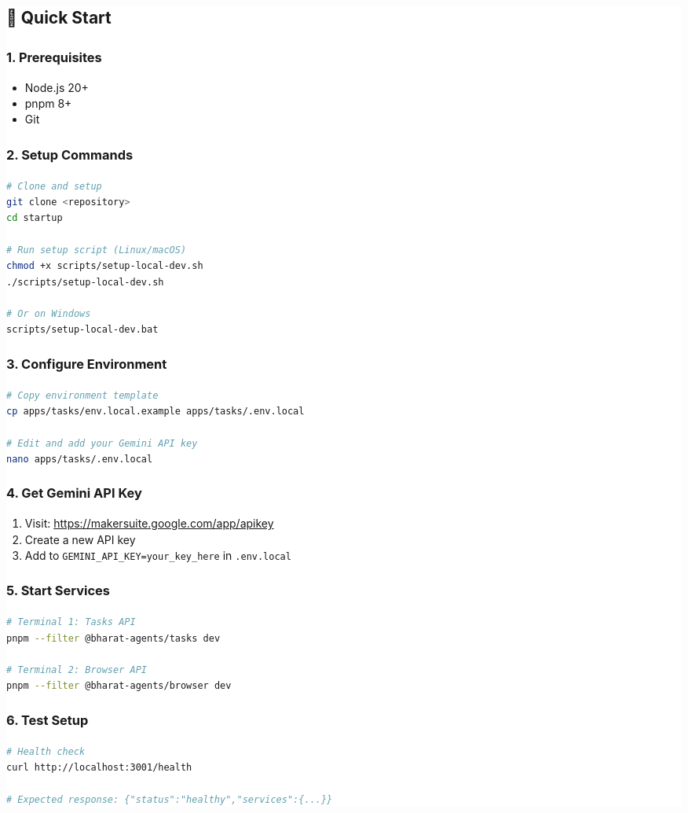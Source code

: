## 🚀 Quick Start

### 1. Prerequisites

- Node.js 20+
- pnpm 8+
- Git

### 2. Setup Commands

```bash
# Clone and setup
git clone <repository>
cd startup

# Run setup script (Linux/macOS)
chmod +x scripts/setup-local-dev.sh
./scripts/setup-local-dev.sh

# Or on Windows
scripts/setup-local-dev.bat
```

### 3. Configure Environment

```bash
# Copy environment template
cp apps/tasks/env.local.example apps/tasks/.env.local

# Edit and add your Gemini API key
nano apps/tasks/.env.local
```

### 4. Get Gemini API Key

1. Visit: https://makersuite.google.com/app/apikey
2. Create a new API key
3. Add to `GEMINI_API_KEY=your_key_here` in `.env.local`

### 5. Start Services

```bash
# Terminal 1: Tasks API
pnpm --filter @bharat-agents/tasks dev

# Terminal 2: Browser API
pnpm --filter @bharat-agents/browser dev
```

### 6. Test Setup

```bash
# Health check
curl http://localhost:3001/health

# Expected response: {"status":"healthy","services":{...}}
```
